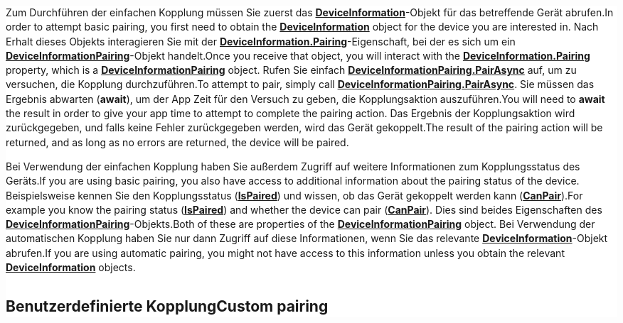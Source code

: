 <span data-ttu-id="8d146-130">Zum Durchführen der einfachen Kopplung müssen Sie zuerst das [**DeviceInformation**](https://msdn.microsoft.com/library/windows/apps/BR225393)-Objekt für das betreffende Gerät abrufen.</span><span class="sxs-lookup"><span data-stu-id="8d146-130">In order to attempt basic pairing, you first need to obtain the [**DeviceInformation**](https://msdn.microsoft.com/library/windows/apps/BR225393) object for the device you are interested in.</span></span> <span data-ttu-id="8d146-131">Nach Erhalt dieses Objekts interagieren Sie mit der [**DeviceInformation.Pairing**](https://msdn.microsoft.com/library/windows/apps/windows.devices.enumeration.deviceinformation.pairing.aspx)-Eigenschaft, bei der es sich um ein [**DeviceInformationPairing**](https://msdn.microsoft.com/library/windows/apps/windows.devices.enumeration.deviceinformation.pairing.aspx)-Objekt handelt.</span><span class="sxs-lookup"><span data-stu-id="8d146-131">Once you receive that object, you will interact with the [**DeviceInformation.Pairing**](https://msdn.microsoft.com/library/windows/apps/windows.devices.enumeration.deviceinformation.pairing.aspx) property, which is a [**DeviceInformationPairing**](https://msdn.microsoft.com/library/windows/apps/windows.devices.enumeration.deviceinformation.pairing.aspx) object.</span></span> <span data-ttu-id="8d146-132">Rufen Sie einfach [**DeviceInformationPairing.PairAsync**](https://msdn.microsoft.com/library/windows/apps/mt608800) auf, um zu versuchen, die Kopplung durchzuführen.</span><span class="sxs-lookup"><span data-stu-id="8d146-132">To attempt to pair, simply call [**DeviceInformationPairing.PairAsync**](https://msdn.microsoft.com/library/windows/apps/mt608800).</span></span> <span data-ttu-id="8d146-133">Sie müssen das Ergebnis abwarten (**await**), um der App Zeit für den Versuch zu geben, die Kopplungsaktion auszuführen.</span><span class="sxs-lookup"><span data-stu-id="8d146-133">You will need to **await** the result in order to give your app time to attempt to complete the pairing action.</span></span> <span data-ttu-id="8d146-134">Das Ergebnis der Kopplungsaktion wird zurückgegeben, und falls keine Fehler zurückgegeben werden, wird das Gerät gekoppelt.</span><span class="sxs-lookup"><span data-stu-id="8d146-134">The result of the pairing action will be returned, and as long as no errors are returned, the device will be paired.</span></span>

<span data-ttu-id="8d146-135">Bei Verwendung der einfachen Kopplung haben Sie außerdem Zugriff auf weitere Informationen zum Kopplungsstatus des Geräts.</span><span class="sxs-lookup"><span data-stu-id="8d146-135">If you are using basic pairing, you also have access to additional information about the pairing status of the device.</span></span> <span data-ttu-id="8d146-136">Beispielsweise kennen Sie den Kopplungsstatus ([**IsPaired**](https://docs.microsoft.com/en-us/uwp/api/Windows.Devices.Enumeration.DeviceInformationPairing.IsPaired)) und wissen, ob das Gerät gekoppelt werden kann ([**CanPair**](https://docs.microsoft.com/en-us/uwp/api/Windows.Devices.Enumeration.DeviceInformationPairing.CanPair)).</span><span class="sxs-lookup"><span data-stu-id="8d146-136">For example you know the pairing status ([**IsPaired**](https://docs.microsoft.com/en-us/uwp/api/Windows.Devices.Enumeration.DeviceInformationPairing.IsPaired)) and whether the device can pair ([**CanPair**](https://docs.microsoft.com/en-us/uwp/api/Windows.Devices.Enumeration.DeviceInformationPairing.CanPair)).</span></span> <span data-ttu-id="8d146-137">Dies sind beides Eigenschaften des [**DeviceInformationPairing**](https://msdn.microsoft.com/library/windows/apps/windows.devices.enumeration.deviceinformation.pairing.aspx)-Objekts.</span><span class="sxs-lookup"><span data-stu-id="8d146-137">Both of these are properties of the [**DeviceInformationPairing**](https://msdn.microsoft.com/library/windows/apps/windows.devices.enumeration.deviceinformation.pairing.aspx) object.</span></span> <span data-ttu-id="8d146-138">Bei Verwendung der automatischen Kopplung haben Sie nur dann Zugriff auf diese Informationen, wenn Sie das relevante [**DeviceInformation**](https://msdn.microsoft.com/library/windows/apps/BR225393)-Objekt abrufen.</span><span class="sxs-lookup"><span data-stu-id="8d146-138">If you are using automatic pairing, you might not have access to this information unless you obtain the relevant [**DeviceInformation**](https://msdn.microsoft.com/library/windows/apps/BR225393) objects.</span></span>

## <a name="custom-pairing"></a><span data-ttu-id="8d146-139">Benutzerdefinierte Kopplung</span><span class="sxs-lookup"><span data-stu-id="8d146-139">Custom pairing</span></span>
